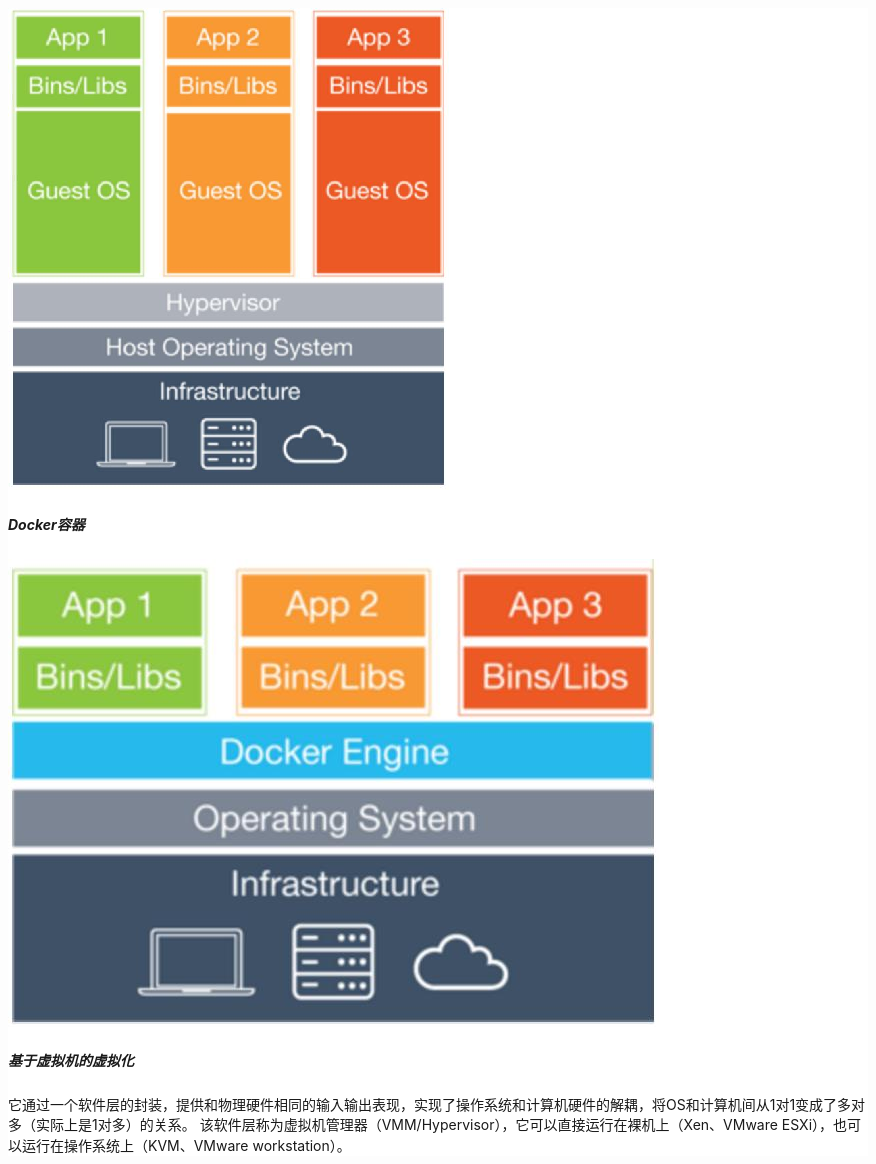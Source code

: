 ![](image/2022-09-07-17-56-01.png)
##### Docker容器
![](image/2022-09-07-17-56-38.png)
##### 基于虚拟机的虚拟化
它通过一个软件层的封装，提供和物理硬件相同的输入输出表现，实现了操作系统和计算机硬件的解耦，将OS和计算机间从1对1变成了多对多（实际上是1对多）的关系。 该软件层称为虚拟机管理器（VMM/Hypervisor），它可以直接运行在裸机上（Xen、VMware ESXi），也可以运行在操作系统上（KVM、VMware workstation）。
